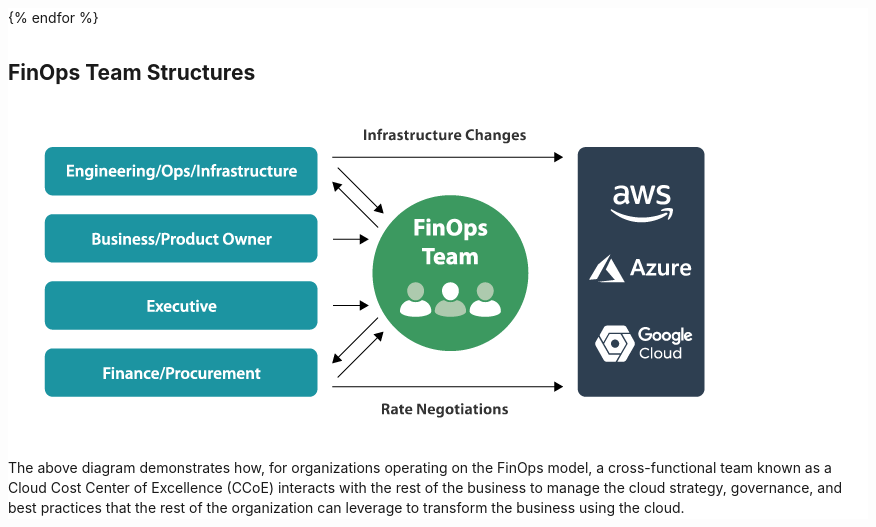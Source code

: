 </div>

{% endfor %}



## FinOps Team Structures

![image](/img/resources/finops-team-structure.png)

The above diagram demonstrates how, for organizations operating on the FinOps model, a cross-functional team known as a Cloud Cost Center of Excellence (CCoE) interacts with the rest of the business to manage the cloud strategy, governance, and best practices that the rest of the organization can leverage to transform the business using the cloud.
